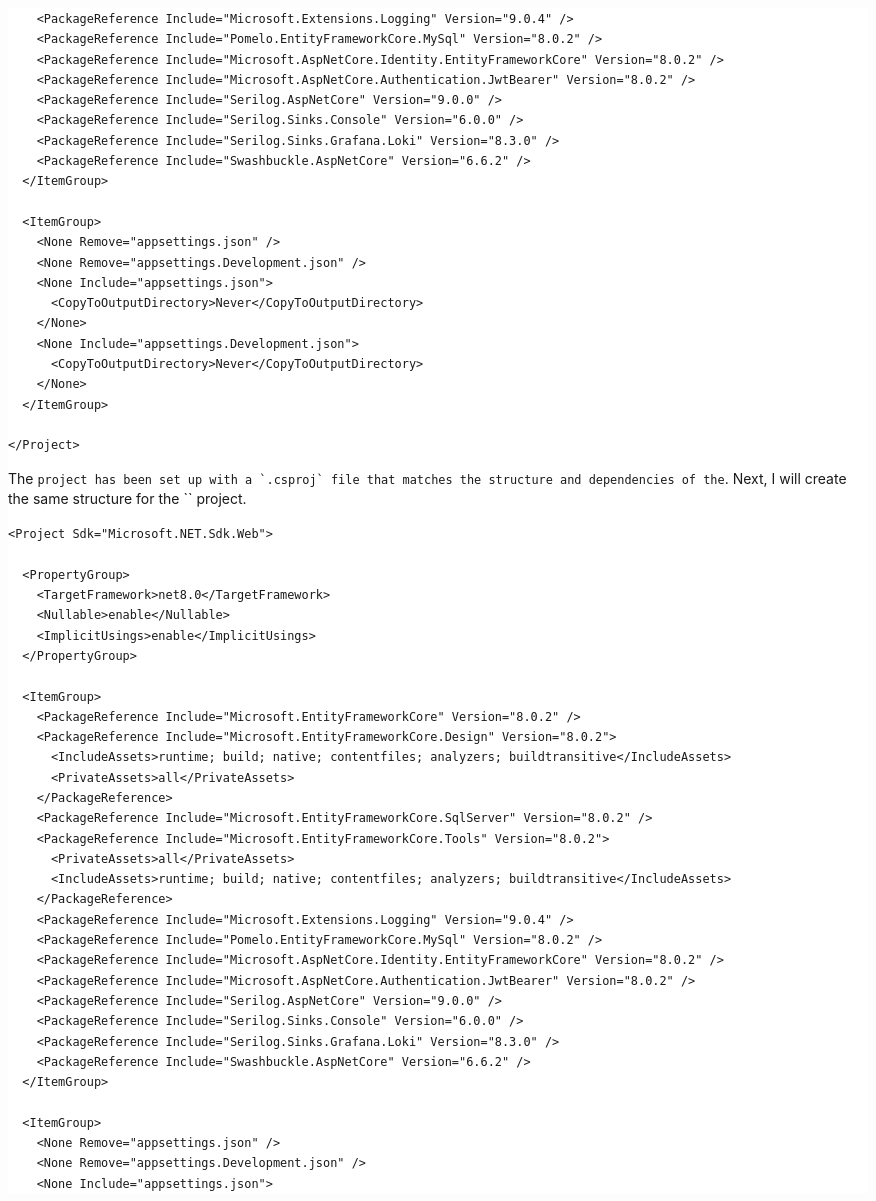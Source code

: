 ````
    <PackageReference Include="Microsoft.Extensions.Logging" Version="9.0.4" />
    <PackageReference Include="Pomelo.EntityFrameworkCore.MySql" Version="8.0.2" />
    <PackageReference Include="Microsoft.AspNetCore.Identity.EntityFrameworkCore" Version="8.0.2" />
    <PackageReference Include="Microsoft.AspNetCore.Authentication.JwtBearer" Version="8.0.2" />
    <PackageReference Include="Serilog.AspNetCore" Version="9.0.0" />
    <PackageReference Include="Serilog.Sinks.Console" Version="6.0.0" />
    <PackageReference Include="Serilog.Sinks.Grafana.Loki" Version="8.3.0" />
    <PackageReference Include="Swashbuckle.AspNetCore" Version="6.6.2" />
  </ItemGroup>

  <ItemGroup>
    <None Remove="appsettings.json" />
    <None Remove="appsettings.Development.json" />
    <None Include="appsettings.json">
      <CopyToOutputDirectory>Never</CopyToOutputDirectory>
    </None>
    <None Include="appsettings.Development.json">
      <CopyToOutputDirectory>Never</CopyToOutputDirectory>
    </None>
  </ItemGroup>

</Project>
````
The `` project has been set up with a `.csproj` file that matches the structure and dependencies of the ``. Next, I will create the same structure for the `` project.
````
<Project Sdk="Microsoft.NET.Sdk.Web">

  <PropertyGroup>
    <TargetFramework>net8.0</TargetFramework>
    <Nullable>enable</Nullable>
    <ImplicitUsings>enable</ImplicitUsings>
  </PropertyGroup>

  <ItemGroup>
    <PackageReference Include="Microsoft.EntityFrameworkCore" Version="8.0.2" />
    <PackageReference Include="Microsoft.EntityFrameworkCore.Design" Version="8.0.2">
      <IncludeAssets>runtime; build; native; contentfiles; analyzers; buildtransitive</IncludeAssets>
      <PrivateAssets>all</PrivateAssets>
    </PackageReference>
    <PackageReference Include="Microsoft.EntityFrameworkCore.SqlServer" Version="8.0.2" />
    <PackageReference Include="Microsoft.EntityFrameworkCore.Tools" Version="8.0.2">
      <PrivateAssets>all</PrivateAssets>
      <IncludeAssets>runtime; build; native; contentfiles; analyzers; buildtransitive</IncludeAssets>
    </PackageReference>
    <PackageReference Include="Microsoft.Extensions.Logging" Version="9.0.4" />
    <PackageReference Include="Pomelo.EntityFrameworkCore.MySql" Version="8.0.2" />
    <PackageReference Include="Microsoft.AspNetCore.Identity.EntityFrameworkCore" Version="8.0.2" />
    <PackageReference Include="Microsoft.AspNetCore.Authentication.JwtBearer" Version="8.0.2" />
    <PackageReference Include="Serilog.AspNetCore" Version="9.0.0" />
    <PackageReference Include="Serilog.Sinks.Console" Version="6.0.0" />
    <PackageReference Include="Serilog.Sinks.Grafana.Loki" Version="8.3.0" />
    <PackageReference Include="Swashbuckle.AspNetCore" Version="6.6.2" />
  </ItemGroup>

  <ItemGroup>
    <None Remove="appsettings.json" />
    <None Remove="appsettings.Development.json" />
    <None Include="appsettings.json">
````